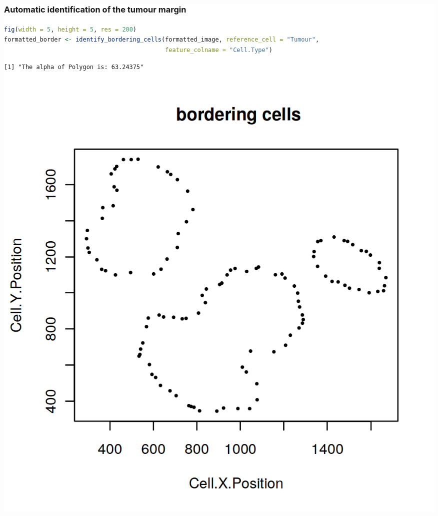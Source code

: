 

### Automatic identification of the tumour margin


```R
fig(width = 5, height = 5, res = 200)
formatted_border <- identify_bordering_cells(formatted_image, reference_cell = "Tumour", 
                                             feature_colname = "Cell.Type")
```

    [1] "The alpha of Polygon is: 63.24375"



    
![png](images/Test_SPIAT_89_1.png)
    